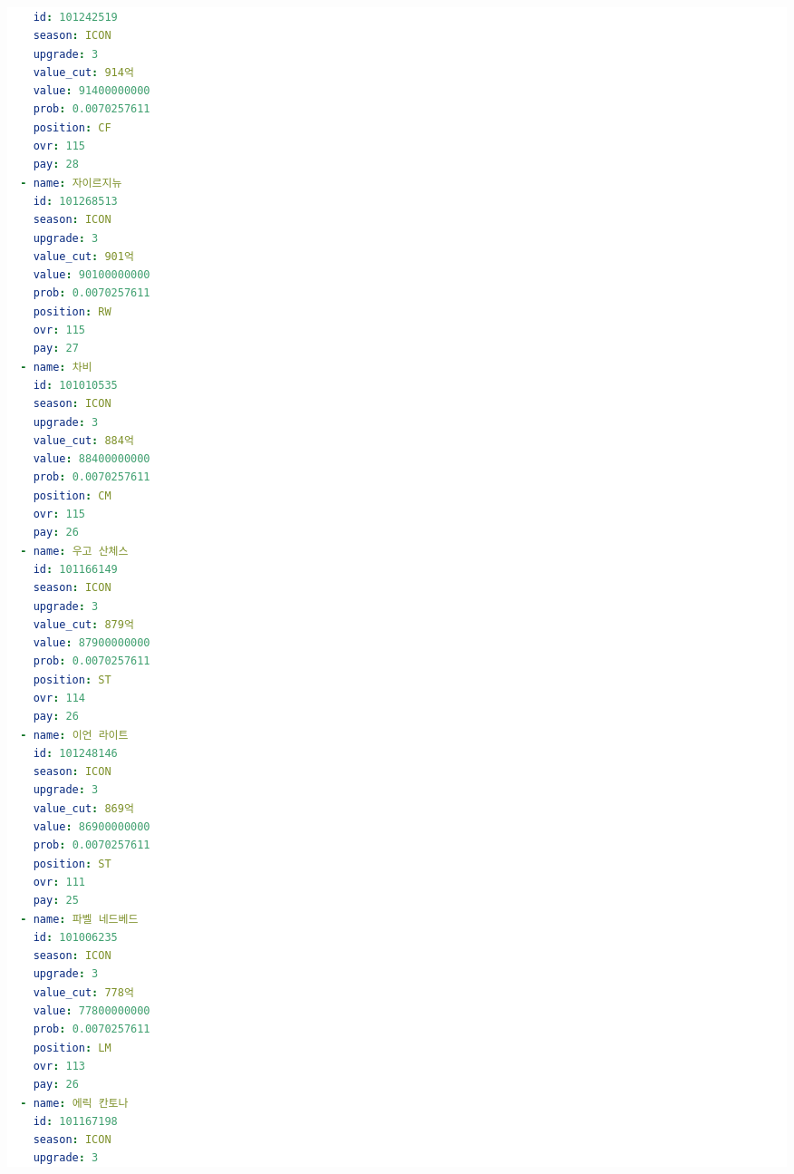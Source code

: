```yaml
    id: 101242519
    season: ICON
    upgrade: 3
    value_cut: 914억
    value: 91400000000
    prob: 0.0070257611
    position: CF
    ovr: 115
    pay: 28
  - name: 자이르지뉴
    id: 101268513
    season: ICON
    upgrade: 3
    value_cut: 901억
    value: 90100000000
    prob: 0.0070257611
    position: RW
    ovr: 115
    pay: 27
  - name: 차비
    id: 101010535
    season: ICON
    upgrade: 3
    value_cut: 884억
    value: 88400000000
    prob: 0.0070257611
    position: CM
    ovr: 115
    pay: 26
  - name: 우고 산체스
    id: 101166149
    season: ICON
    upgrade: 3
    value_cut: 879억
    value: 87900000000
    prob: 0.0070257611
    position: ST
    ovr: 114
    pay: 26
  - name: 이언 라이트
    id: 101248146
    season: ICON
    upgrade: 3
    value_cut: 869억
    value: 86900000000
    prob: 0.0070257611
    position: ST
    ovr: 111
    pay: 25
  - name: 파벨 네드베드
    id: 101006235
    season: ICON
    upgrade: 3
    value_cut: 778억
    value: 77800000000
    prob: 0.0070257611
    position: LM
    ovr: 113
    pay: 26
  - name: 에릭 칸토나
    id: 101167198
    season: ICON
    upgrade: 3
```